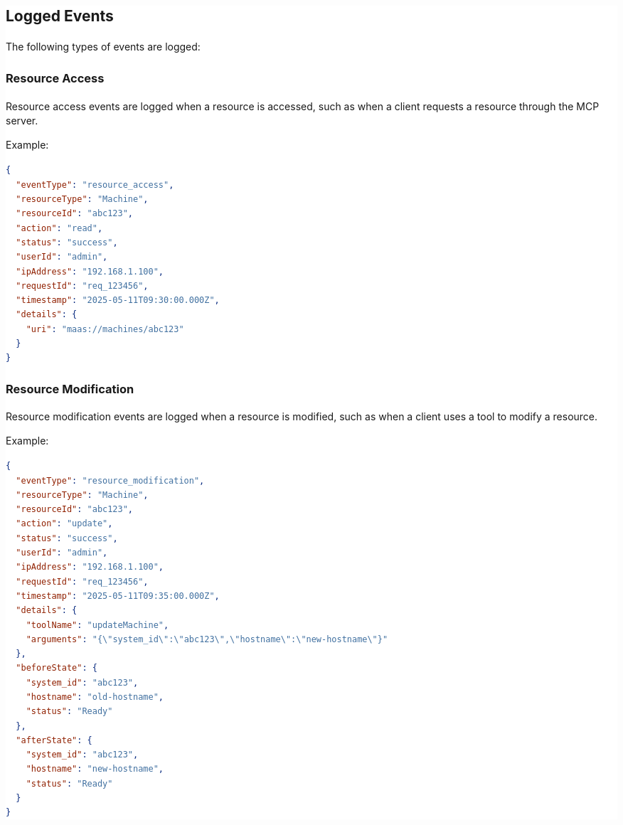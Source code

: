 ## Logged Events

The following types of events are logged:

### Resource Access

Resource access events are logged when a resource is accessed, such as when a client requests a resource through the MCP server.

Example:
```json
{
  "eventType": "resource_access",
  "resourceType": "Machine",
  "resourceId": "abc123",
  "action": "read",
  "status": "success",
  "userId": "admin",
  "ipAddress": "192.168.1.100",
  "requestId": "req_123456",
  "timestamp": "2025-05-11T09:30:00.000Z",
  "details": {
    "uri": "maas://machines/abc123"
  }
}
```

### Resource Modification

Resource modification events are logged when a resource is modified, such as when a client uses a tool to modify a resource.

Example:
```json
{
  "eventType": "resource_modification",
  "resourceType": "Machine",
  "resourceId": "abc123",
  "action": "update",
  "status": "success",
  "userId": "admin",
  "ipAddress": "192.168.1.100",
  "requestId": "req_123456",
  "timestamp": "2025-05-11T09:35:00.000Z",
  "details": {
    "toolName": "updateMachine",
    "arguments": "{\"system_id\":\"abc123\",\"hostname\":\"new-hostname\"}"
  },
  "beforeState": {
    "system_id": "abc123",
    "hostname": "old-hostname",
    "status": "Ready"
  },
  "afterState": {
    "system_id": "abc123",
    "hostname": "new-hostname",
    "status": "Ready"
  }
}
```
